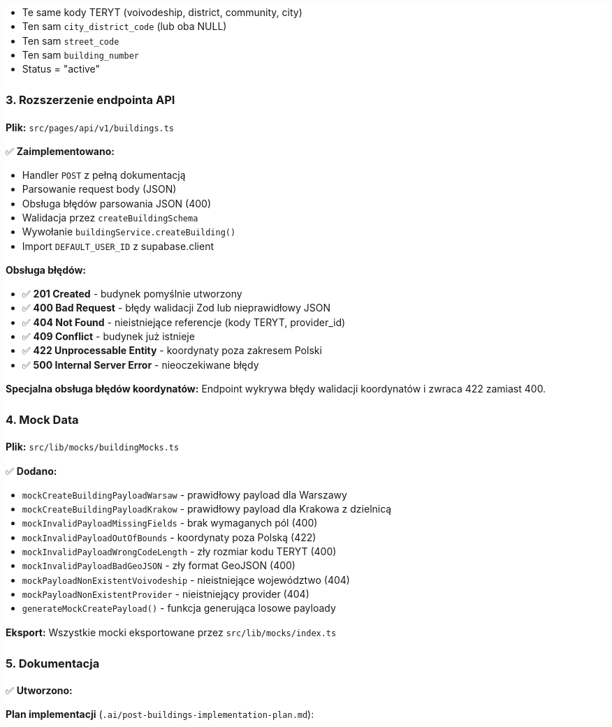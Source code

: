 - Te same kody TERYT (voivodeship, district, community, city)
- Ten sam `city_district_code` (lub oba NULL)
- Ten sam `street_code`
- Ten sam `building_number`
- Status = "active"

### 3. Rozszerzenie endpointa API

**Plik:** `src/pages/api/v1/buildings.ts`

✅ **Zaimplementowano:**

- Handler `POST` z pełną dokumentacją
- Parsowanie request body (JSON)
- Obsługa błędów parsowania JSON (400)
- Walidacja przez `createBuildingSchema`
- Wywołanie `buildingService.createBuilding()`
- Import `DEFAULT_USER_ID` z supabase.client

**Obsługa błędów:**

- ✅ **201 Created** - budynek pomyślnie utworzony
- ✅ **400 Bad Request** - błędy walidacji Zod lub nieprawidłowy JSON
- ✅ **404 Not Found** - nieistniejące referencje (kody TERYT, provider_id)
- ✅ **409 Conflict** - budynek już istnieje
- ✅ **422 Unprocessable Entity** - koordynaty poza zakresem Polski
- ✅ **500 Internal Server Error** - nieoczekiwane błędy

**Specjalna obsługa błędów koordynatów:**
Endpoint wykrywa błędy walidacji koordynatów i zwraca 422 zamiast 400.

### 4. Mock Data

**Plik:** `src/lib/mocks/buildingMocks.ts`

✅ **Dodano:**

- `mockCreateBuildingPayloadWarsaw` - prawidłowy payload dla Warszawy
- `mockCreateBuildingPayloadKrakow` - prawidłowy payload dla Krakowa z dzielnicą
- `mockInvalidPayloadMissingFields` - brak wymaganych pól (400)
- `mockInvalidPayloadOutOfBounds` - koordynaty poza Polską (422)
- `mockInvalidPayloadWrongCodeLength` - zły rozmiar kodu TERYT (400)
- `mockInvalidPayloadBadGeoJSON` - zły format GeoJSON (400)
- `mockPayloadNonExistentVoivodeship` - nieistniejące województwo (404)
- `mockPayloadNonExistentProvider` - nieistniejący provider (404)
- `generateMockCreatePayload()` - funkcja generująca losowe payloady

**Eksport:**
Wszystkie mocki eksportowane przez `src/lib/mocks/index.ts`

### 5. Dokumentacja

✅ **Utworzono:**

**Plan implementacji** (`.ai/post-buildings-implementation-plan.md`):
